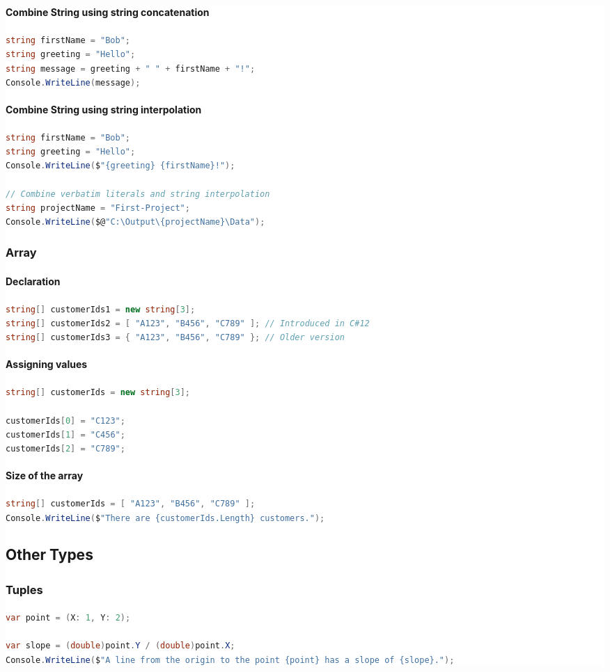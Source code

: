 #### Combine String using string concatenation

```csharp
string firstName = "Bob";
string greeting = "Hello";
string message = greeting + " " + firstName + "!";
Console.WriteLine(message);
```

#### Combine String using string interpolation

```csharp
string firstName = "Bob";
string greeting = "Hello";
Console.WriteLine($"{greeting} {firstName}!");

// Combine verbatim literals and string interpolation
string projectName = "First-Project";
Console.WriteLine($@"C:\Output\{projectName}\Data");
```

### Array

#### Declaration

```csharp
string[] customerIds1 = new string[3];
string[] customerIds2 = [ "A123", "B456", "C789" ]; // Introduced in C#12
string[] customerIds3 = { "A123", "B456", "C789" }; // Older version
```

#### Assigning values

```csharp
string[] customerIds = new string[3];

customerIds[0] = "C123";
customerIds[1] = "C456";
customerIds[2] = "C789";
```

#### Size of the array

```csharp
string[] customerIds = [ "A123", "B456", "C789" ];
Console.WriteLine($"There are {customerIds.Length} customers.");
```

## Other Types

### Tuples

```csharp
var point = (X: 1, Y: 2);

var slope = (double)point.Y / (double)point.X;
Console.WriteLine($"A line from the origin to the point {point} has a slope of {slope}.");
```
